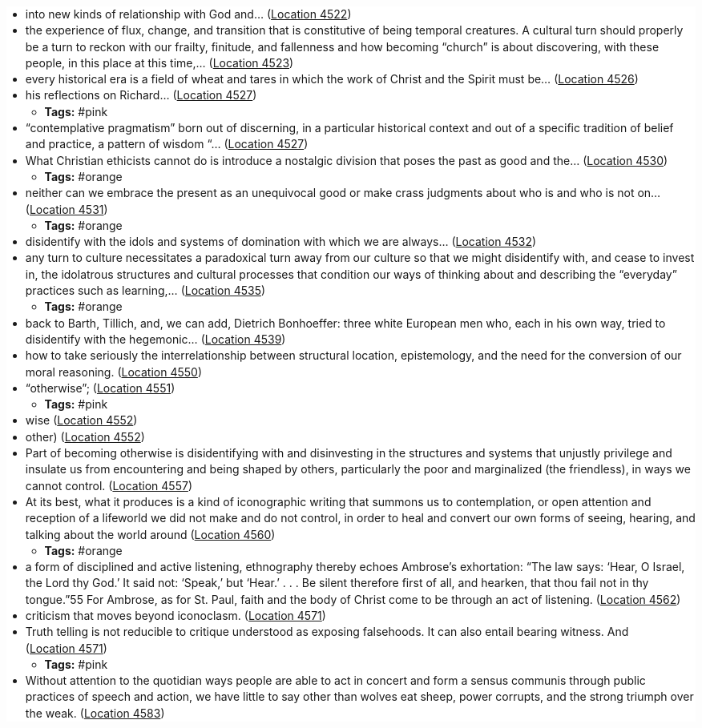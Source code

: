 - into new kinds of relationship with God and… ([Location 4522](https://readwise.io/to_kindle?action=open&asin=B07YCX9JWN&location=4522))
- the experience of flux, change, and transition that is constitutive of being temporal creatures. A cultural turn should properly be a turn to reckon with our frailty, finitude, and fallenness and how becoming “church” is about discovering, with these people, in this place at this time,… ([Location 4523](https://readwise.io/to_kindle?action=open&asin=B07YCX9JWN&location=4523))
- every historical era is a field of wheat and tares in which the work of Christ and the Spirit must be… ([Location 4526](https://readwise.io/to_kindle?action=open&asin=B07YCX9JWN&location=4526))
- his reflections on Richard… ([Location 4527](https://readwise.io/to_kindle?action=open&asin=B07YCX9JWN&location=4527))
    - **Tags:** #pink
- “contemplative pragmatism” born out of discerning, in a particular historical context and out of a specific tradition of belief and practice, a pattern of wisdom “… ([Location 4527](https://readwise.io/to_kindle?action=open&asin=B07YCX9JWN&location=4527))
- What Christian ethicists cannot do is introduce a nostalgic division that poses the past as good and the… ([Location 4530](https://readwise.io/to_kindle?action=open&asin=B07YCX9JWN&location=4530))
    - **Tags:** #orange
- neither can we embrace the present as an unequivocal good or make crass judgments about who is and who is not on… ([Location 4531](https://readwise.io/to_kindle?action=open&asin=B07YCX9JWN&location=4531))
    - **Tags:** #orange
- disidentify with the idols and systems of domination with which we are always… ([Location 4532](https://readwise.io/to_kindle?action=open&asin=B07YCX9JWN&location=4532))
- any turn to culture necessitates a paradoxical turn away from our culture so that we might disidentify with, and cease to invest in, the idolatrous structures and cultural processes that condition our ways of thinking about and describing the “everyday” practices such as learning,… ([Location 4535](https://readwise.io/to_kindle?action=open&asin=B07YCX9JWN&location=4535))
    - **Tags:** #orange
- back to Barth, Tillich, and, we can add, Dietrich Bonhoeffer: three white European men who, each in his own way, tried to disidentify with the hegemonic… ([Location 4539](https://readwise.io/to_kindle?action=open&asin=B07YCX9JWN&location=4539))
- how to take seriously the interrelationship between structural location, epistemology, and the need for the conversion of our moral reasoning. ([Location 4550](https://readwise.io/to_kindle?action=open&asin=B07YCX9JWN&location=4550))
- “otherwise”; ([Location 4551](https://readwise.io/to_kindle?action=open&asin=B07YCX9JWN&location=4551))
    - **Tags:** #pink
- wise ([Location 4552](https://readwise.io/to_kindle?action=open&asin=B07YCX9JWN&location=4552))
- other) ([Location 4552](https://readwise.io/to_kindle?action=open&asin=B07YCX9JWN&location=4552))
- Part of becoming otherwise is disidentifying with and disinvesting in the structures and systems that unjustly privilege and insulate us from encountering and being shaped by others, particularly the poor and marginalized (the friendless), in ways we cannot control. ([Location 4557](https://readwise.io/to_kindle?action=open&asin=B07YCX9JWN&location=4557))
- At its best, what it produces is a kind of iconographic writing that summons us to contemplation, or open attention and reception of a lifeworld we did not make and do not control, in order to heal and convert our own forms of seeing, hearing, and talking about the world around ([Location 4560](https://readwise.io/to_kindle?action=open&asin=B07YCX9JWN&location=4560))
    - **Tags:** #orange
- a form of disciplined and active listening, ethnography thereby echoes Ambrose’s exhortation: “The law says: ‘Hear, O Israel, the Lord thy God.’ It said not: ‘Speak,’ but ‘Hear.’ . . . Be silent therefore first of all, and hearken, that thou fail not in thy tongue.”55 For Ambrose, as for St. Paul, faith and the body of Christ come to be through an act of listening. ([Location 4562](https://readwise.io/to_kindle?action=open&asin=B07YCX9JWN&location=4562))
- criticism that moves beyond iconoclasm. ([Location 4571](https://readwise.io/to_kindle?action=open&asin=B07YCX9JWN&location=4571))
- Truth telling is not reducible to critique understood as exposing falsehoods. It can also entail bearing witness. And ([Location 4571](https://readwise.io/to_kindle?action=open&asin=B07YCX9JWN&location=4571))
    - **Tags:** #pink
- Without attention to the quotidian ways people are able to act in concert and form a sensus communis through public practices of speech and action, we have little to say other than wolves eat sheep, power corrupts, and the strong triumph over the weak. ([Location 4583](https://readwise.io/to_kindle?action=open&asin=B07YCX9JWN&location=4583))